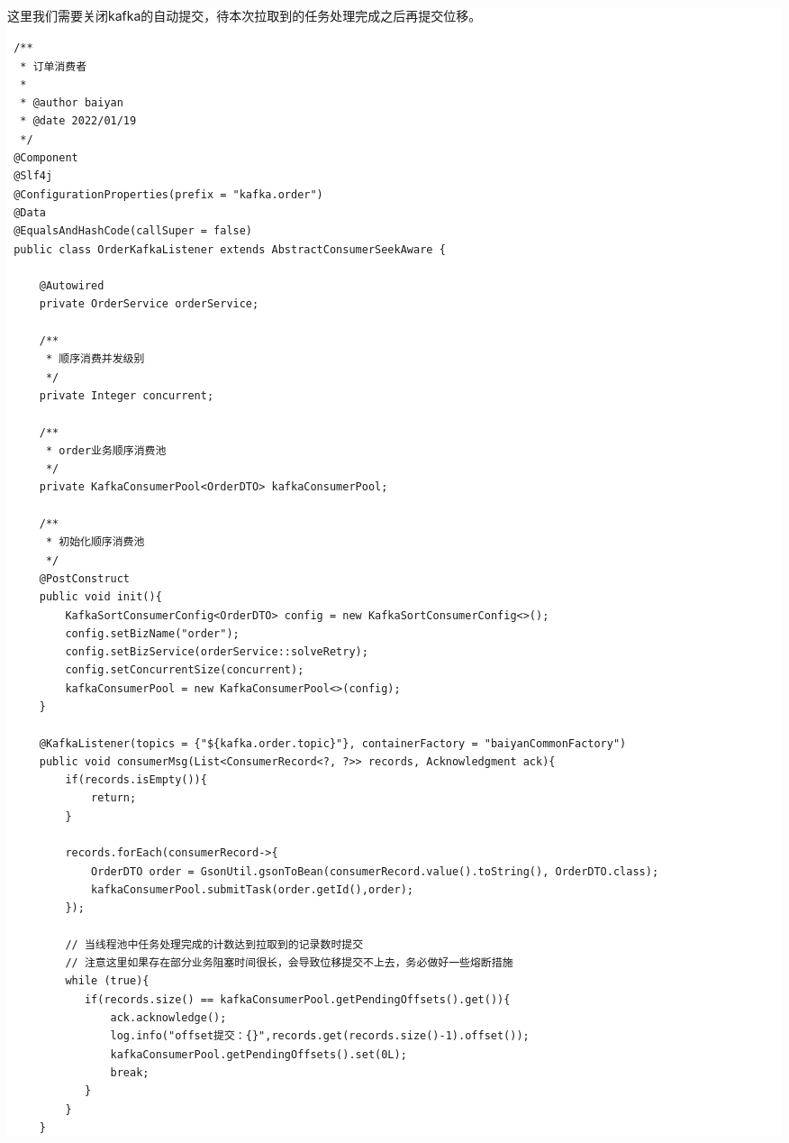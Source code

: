 这里我们需要关闭kafka的自动提交，待本次拉取到的任务处理完成之后再提交位移。

```
 /**
  * 订单消费者
  *
  * @author baiyan
  * @date 2022/01/19
  */
 @Component
 @Slf4j
 @ConfigurationProperties(prefix = "kafka.order")
 @Data
 @EqualsAndHashCode(callSuper = false)
 public class OrderKafkaListener extends AbstractConsumerSeekAware {
 ​
     @Autowired
     private OrderService orderService;
 ​
     /**
      * 顺序消费并发级别
      */
     private Integer concurrent;
 ​
     /**
      * order业务顺序消费池
      */
     private KafkaConsumerPool<OrderDTO> kafkaConsumerPool;
 ​
     /**
      * 初始化顺序消费池
      */
     @PostConstruct
     public void init(){
         KafkaSortConsumerConfig<OrderDTO> config = new KafkaSortConsumerConfig<>();
         config.setBizName("order");
         config.setBizService(orderService::solveRetry);
         config.setConcurrentSize(concurrent);
         kafkaConsumerPool = new KafkaConsumerPool<>(config);
     }
 ​
     @KafkaListener(topics = {"${kafka.order.topic}"}, containerFactory = "baiyanCommonFactory")
     public void consumerMsg(List<ConsumerRecord<?, ?>> records, Acknowledgment ack){
         if(records.isEmpty()){
             return;
         }
 ​
         records.forEach(consumerRecord->{
             OrderDTO order = GsonUtil.gsonToBean(consumerRecord.value().toString(), OrderDTO.class);
             kafkaConsumerPool.submitTask(order.getId(),order);
         });
 ​
         // 当线程池中任务处理完成的计数达到拉取到的记录数时提交
         // 注意这里如果存在部分业务阻塞时间很长，会导致位移提交不上去，务必做好一些熔断措施
         while (true){
            if(records.size() == kafkaConsumerPool.getPendingOffsets().get()){
                ack.acknowledge();
                log.info("offset提交：{}",records.get(records.size()-1).offset());
                kafkaConsumerPool.getPendingOffsets().set(0L);
                break;
            }
         }
     }
```